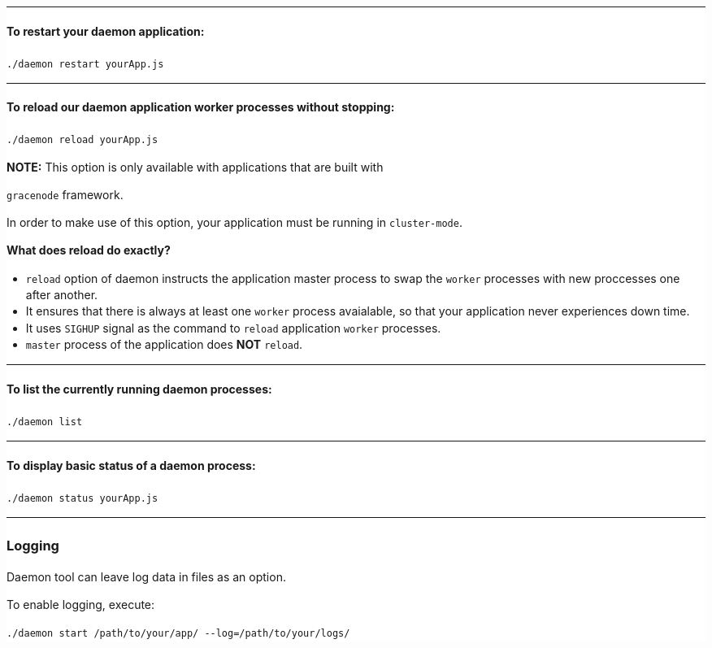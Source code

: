 ***

#### To restart your daemon application:

```
./daemon restart yourApp.js
```

***

#### To reload our daemon application worker processes without stopping:

```
./daemon reload yourApp.js
```

**NOTE:** This option is only available with applications that are built with

`gracenode` framework.

In order to make use of this option, your application must be running in `cluster-mode`.

**What does reload do exactly?**

- `reload` option of daemon instructs the application master process to swap the `worker` processes with new proccesses one after another.
- It ensures that there is always at least one `worker` process avaialable, so that your application never experiences down time.
- It uses `SIGHUP` signal as the command to `reload` application `worker` processes.
- `master` process of the application does **NOT** `reload`.

***

#### To list the currently running daemon processes:

```
./daemon list
```

***

#### To display basic status of a daemon process:

```
./daemon status yourApp.js
```

***

### Logging

Daemon tool can leave log data in files as an option.

To enable logging, execute:

```
./daemon start /path/to/your/app/ --log=/path/to/your/logs/
```
